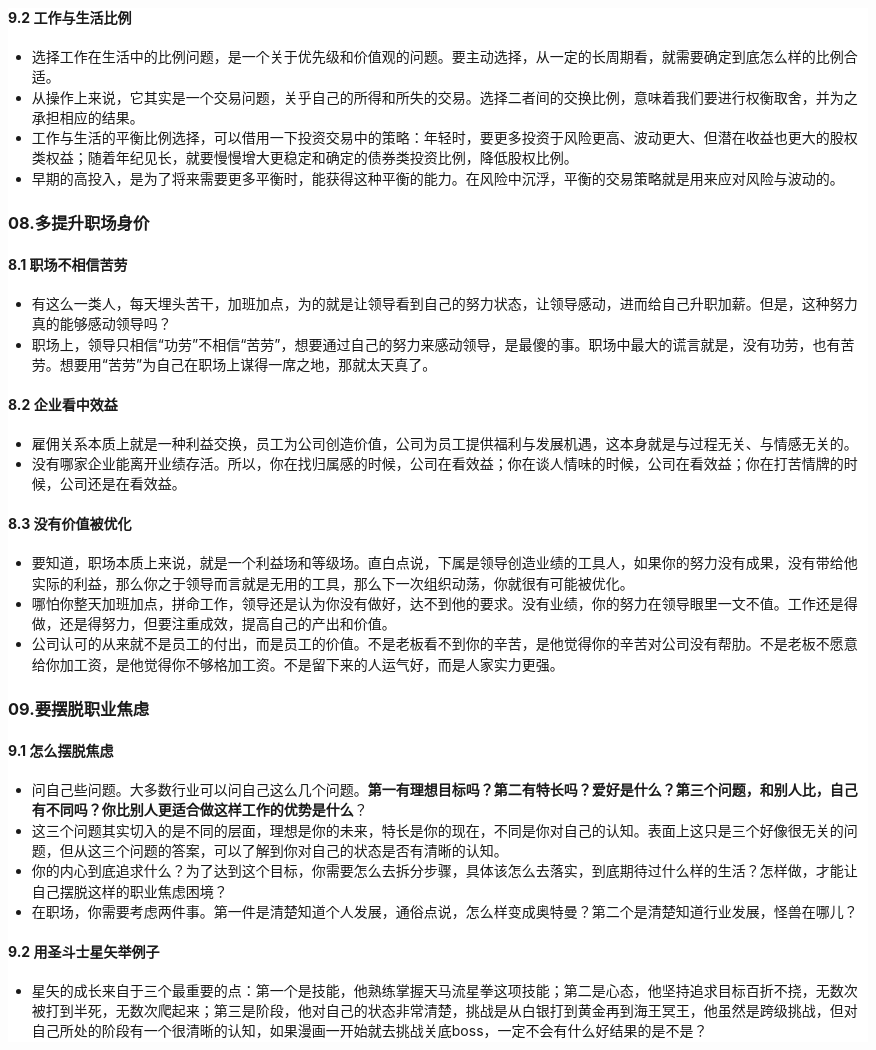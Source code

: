 
#### 9.2 工作与生活比例
- 选择工作在生活中的比例问题，是一个关于优先级和价值观的问题。要主动选择，从一定的长周期看，就需要确定到底怎么样的比例合适。
- 从操作上来说，它其实是一个交易问题，关乎自己的所得和所失的交易。选择二者间的交换比例，意味着我们要进行权衡取舍，并为之承担相应的结果。
- 工作与生活的平衡比例选择，可以借用一下投资交易中的策略：年轻时，要更多投资于风险更高、波动更大、但潜在收益也更大的股权类权益；随着年纪见长，就要慢慢增大更稳定和确定的债券类投资比例，降低股权比例。
- 早期的高投入，是为了将来需要更多平衡时，能获得这种平衡的能力。在风险中沉浮，平衡的交易策略就是用来应对风险与波动的。



### 08.多提升职场身价
#### 8.1 职场不相信苦劳
- 有这么一类人，每天埋头苦干，加班加点，为的就是让领导看到自己的努力状态，让领导感动，进而给自己升职加薪。但是，这种努力真的能够感动领导吗？
- 职场上，领导只相信“功劳”不相信“苦劳”，想要通过自己的努力来感动领导，是最傻的事。职场中最大的谎言就是，没有功劳，也有苦劳。想要用“苦劳”为自己在职场上谋得一席之地，那就太天真了。


#### 8.2 企业看中效益
- 雇佣关系本质上就是一种利益交换，员工为公司创造价值，公司为员工提供福利与发展机遇，这本身就是与过程无关、与情感无关的。
- 没有哪家企业能离开业绩存活。所以，你在找归属感的时候，公司在看效益；你在谈人情味的时候，公司在看效益；你在打苦情牌的时候，公司还是在看效益。


#### 8.3 没有价值被优化
- 要知道，职场本质上来说，就是一个利益场和等级场。直白点说，下属是领导创造业绩的工具人，如果你的努力没有成果，没有带给他实际的利益，那么你之于领导而言就是无用的工具，那么下一次组织动荡，你就很有可能被优化。
- 哪怕你整天加班加点，拼命工作，领导还是认为你没有做好，达不到他的要求。没有业绩，你的努力在领导眼里一文不值。工作还是得做，还是得努力，但要注重成效，提高自己的产出和价值。
- 公司认可的从来就不是员工的付出，而是员工的价值。不是老板看不到你的辛苦，是他觉得你的辛苦对公司没有帮肋。不是老板不愿意给你加工资，是他觉得你不够格加工资。不是留下来的人运气好，而是人家实力更强。


### 09.要摆脱职业焦虑
#### 9.1 怎么摆脱焦虑
- 问自己些问题。大多数行业可以问自己这么几个问题。**第一有理想目标吗？第二有特长吗？爱好是什么？第三个问题，和别人比，自己有不同吗？你比别人更适合做这样工作的优势是什么**？
- 这三个问题其实切入的是不同的层面，理想是你的未来，特长是你的现在，不同是你对自己的认知。表面上这只是三个好像很无关的问题，但从这三个问题的答案，可以了解到你对自己的状态是否有清晰的认知。
- 你的内心到底追求什么？为了达到这个目标，你需要怎么去拆分步骤，具体该怎么去落实，到底期待过什么样的生活？怎样做，才能让自己摆脱这样的职业焦虑困境？
- 在职场，你需要考虑两件事。第一件是清楚知道个人发展，通俗点说，怎么样变成奥特曼？第二个是清楚知道行业发展，怪兽在哪儿？


#### 9.2 用圣斗士星矢举例子
- 星矢的成长来自于三个最重要的点：第一个是技能，他熟练掌握天马流星拳这项技能；第二是心态，他坚持追求目标百折不挠，无数次被打到半死，无数次爬起来；第三是阶段，他对自己的状态非常清楚，挑战是从白银打到黄金再到海王冥王，他虽然是跨级挑战，但对自己所处的阶段有一个很清晰的认知，如果漫画一开始就去挑战关底boss，一定不会有什么好结果的是不是？



